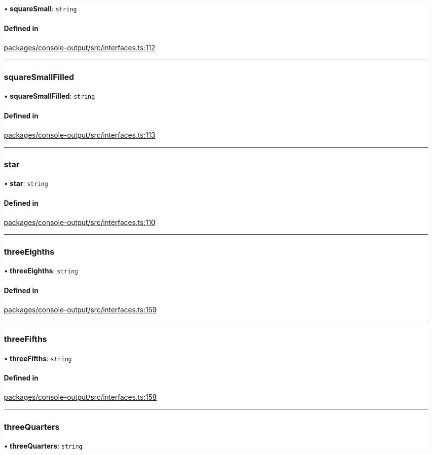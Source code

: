• **squareSmall**: `string`

#### Defined in

[packages/console-output/src/interfaces.ts:112](https://github.com/robinradic/npm-console/blob/10cb77f/packages/console-output/src/interfaces.ts#L112)

___

### squareSmallFilled

• **squareSmallFilled**: `string`

#### Defined in

[packages/console-output/src/interfaces.ts:113](https://github.com/robinradic/npm-console/blob/10cb77f/packages/console-output/src/interfaces.ts#L113)

___

### star

• **star**: `string`

#### Defined in

[packages/console-output/src/interfaces.ts:110](https://github.com/robinradic/npm-console/blob/10cb77f/packages/console-output/src/interfaces.ts#L110)

___

### threeEighths

• **threeEighths**: `string`

#### Defined in

[packages/console-output/src/interfaces.ts:159](https://github.com/robinradic/npm-console/blob/10cb77f/packages/console-output/src/interfaces.ts#L159)

___

### threeFifths

• **threeFifths**: `string`

#### Defined in

[packages/console-output/src/interfaces.ts:158](https://github.com/robinradic/npm-console/blob/10cb77f/packages/console-output/src/interfaces.ts#L158)

___

### threeQuarters

• **threeQuarters**: `string`
